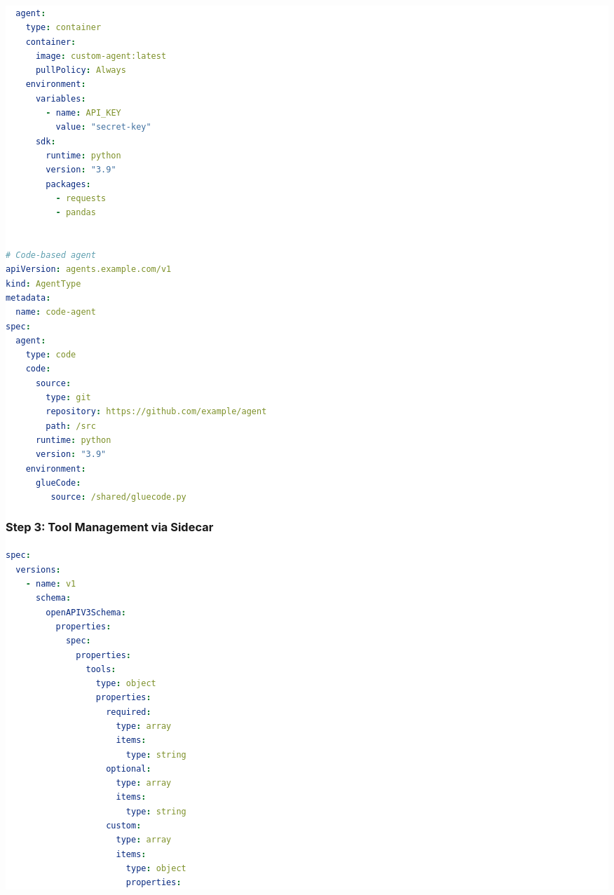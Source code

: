 ```yaml
  agent:
    type: container
    container:
      image: custom-agent:latest
      pullPolicy: Always
    environment:
      variables:
        - name: API_KEY
          value: "secret-key"
      sdk:
        runtime: python
        version: "3.9"
        packages:
          - requests
          - pandas


# Code-based agent
apiVersion: agents.example.com/v1
kind: AgentType
metadata:
  name: code-agent
spec:
  agent:
    type: code
    code:
      source:
        type: git
        repository: https://github.com/example/agent
        path: /src
      runtime: python
      version: "3.9"
    environment:
      glueCode:
         source: /shared/gluecode.py
```

### Step 3: Tool Management via Sidecar
```yaml
spec:
  versions:
    - name: v1
      schema:
        openAPIV3Schema:
          properties:
            spec:
              properties:
                tools:
                  type: object
                  properties:
                    required:
                      type: array
                      items:
                        type: string
                    optional:
                      type: array
                      items:
                        type: string
                    custom:
                      type: array
                      items:
                        type: object
                        properties:
```